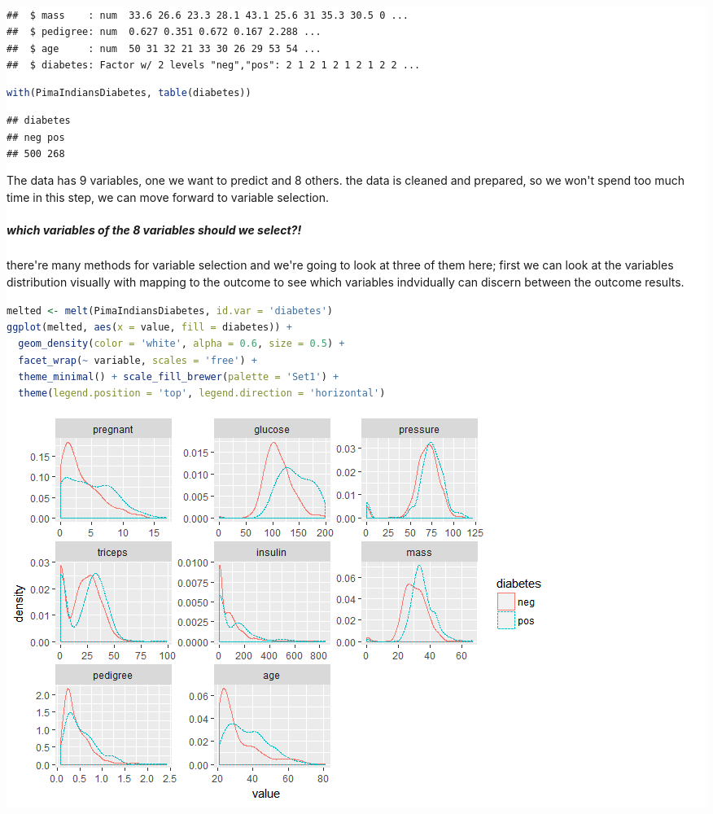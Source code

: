     ##  $ mass    : num  33.6 26.6 23.3 28.1 43.1 25.6 31 35.3 30.5 0 ...
    ##  $ pedigree: num  0.627 0.351 0.672 0.167 2.288 ...
    ##  $ age     : num  50 31 32 21 33 30 26 29 53 54 ...
    ##  $ diabetes: Factor w/ 2 levels "neg","pos": 2 1 2 1 2 1 2 1 2 2 ...

``` r
with(PimaIndiansDiabetes, table(diabetes))
```

    ## diabetes
    ## neg pos 
    ## 500 268

The data has 9 variables, one we want to predict and 8 others. the data is cleaned and prepared, so we won't spend too much time in this step, we can move forward to variable selection.

##### which variables of the 8 variables should we select?!

there're many methods for variable selection and we're going to look at three of them here; first we can look at the variables distribution visually with mapping to the outcome to see which variables indvidually can discern between the outcome results.

``` r
melted <- melt(PimaIndiansDiabetes, id.var = 'diabetes')
ggplot(melted, aes(x = value, fill = diabetes)) +
  geom_density(color = 'white', alpha = 0.6, size = 0.5) + 
  facet_wrap(~ variable, scales = 'free') +
  theme_minimal() + scale_fill_brewer(palette = 'Set1') +
  theme(legend.position = 'top', legend.direction = 'horizontal')
```

![](classification_files/figure-markdown_github/density-1.png)
